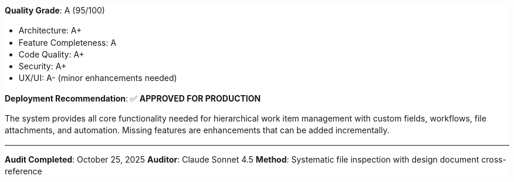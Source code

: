 **Quality Grade**: A (95/100)
- Architecture: A+
- Feature Completeness: A
- Code Quality: A+
- Security: A+
- UX/UI: A- (minor enhancements needed)

**Deployment Recommendation**: ✅ **APPROVED FOR PRODUCTION**

The system provides all core functionality needed for hierarchical work item management with custom fields, workflows, file attachments, and automation. Missing features are enhancements that can be added incrementally.

---

**Audit Completed**: October 25, 2025
**Auditor**: Claude Sonnet 4.5
**Method**: Systematic file inspection with design document cross-reference

